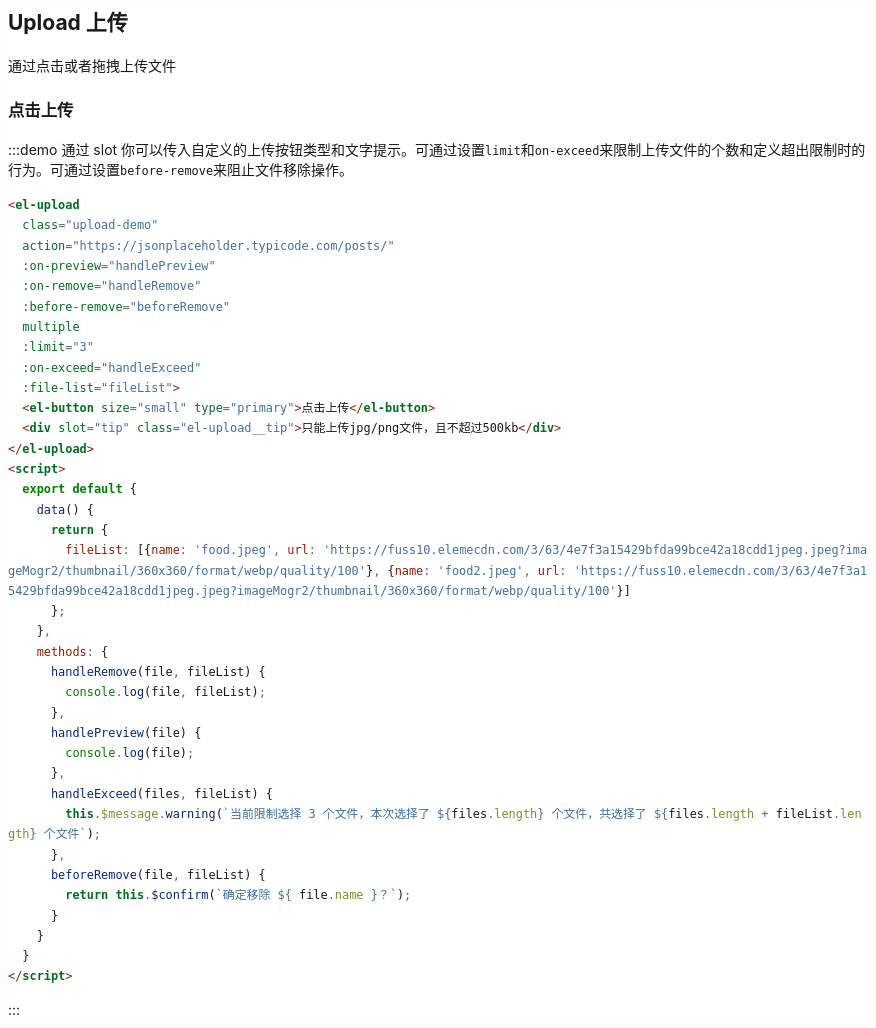 ## Upload 上传

通过点击或者拖拽上传文件

### 点击上传

:::demo 通过 slot 你可以传入自定义的上传按钮类型和文字提示。可通过设置`limit`和`on-exceed`来限制上传文件的个数和定义超出限制时的行为。可通过设置`before-remove`来阻止文件移除操作。
```html
<el-upload
  class="upload-demo"
  action="https://jsonplaceholder.typicode.com/posts/"
  :on-preview="handlePreview"
  :on-remove="handleRemove"
  :before-remove="beforeRemove"
  multiple
  :limit="3"
  :on-exceed="handleExceed"
  :file-list="fileList">
  <el-button size="small" type="primary">点击上传</el-button>
  <div slot="tip" class="el-upload__tip">只能上传jpg/png文件，且不超过500kb</div>
</el-upload>
<script>
  export default {
    data() {
      return {
        fileList: [{name: 'food.jpeg', url: 'https://fuss10.elemecdn.com/3/63/4e7f3a15429bfda99bce42a18cdd1jpeg.jpeg?imageMogr2/thumbnail/360x360/format/webp/quality/100'}, {name: 'food2.jpeg', url: 'https://fuss10.elemecdn.com/3/63/4e7f3a15429bfda99bce42a18cdd1jpeg.jpeg?imageMogr2/thumbnail/360x360/format/webp/quality/100'}]
      };
    },
    methods: {
      handleRemove(file, fileList) {
        console.log(file, fileList);
      },
      handlePreview(file) {
        console.log(file);
      },
      handleExceed(files, fileList) {
        this.$message.warning(`当前限制选择 3 个文件，本次选择了 ${files.length} 个文件，共选择了 ${files.length + fileList.length} 个文件`);
      },
      beforeRemove(file, fileList) {
        return this.$confirm(`确定移除 ${ file.name }？`);
      }
    }
  }
</script>
```
:::
